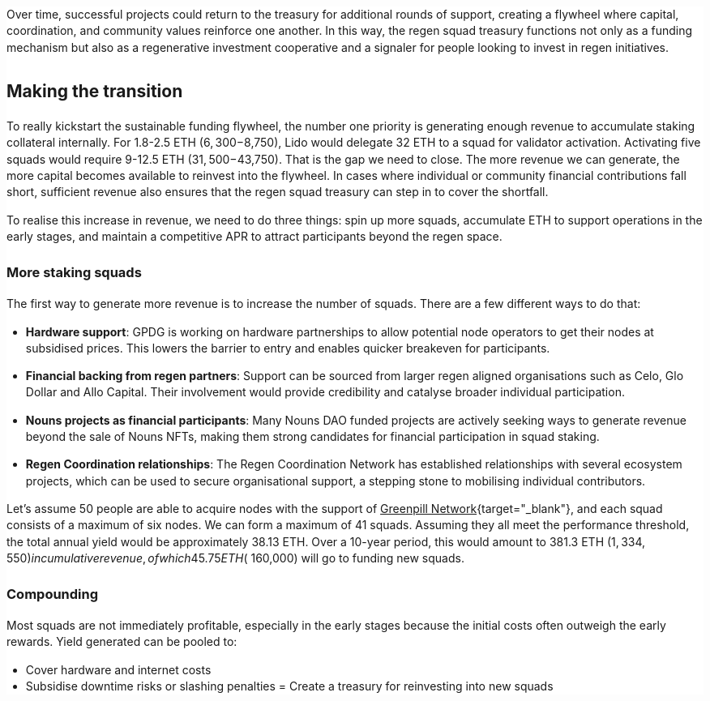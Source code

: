 Over time, successful projects could return to the treasury for additional rounds of support, creating a flywheel where capital, coordination, and community values reinforce one another. In this way, the regen squad treasury functions not only as a funding mechanism but also as a regenerative investment cooperative and a signaler for people looking to invest in regen initiatives.

## Making the transition

To really kickstart the sustainable funding flywheel, the number one priority is generating enough revenue to accumulate staking collateral internally. For 1.8-2.5 ETH ($6,300-$8,750), Lido would delegate 32 ETH to a squad for validator activation. Activating five squads would require 9-12.5 ETH ($31,500-$43,750). That is the gap we need to close. The more revenue we can generate, the more capital becomes available to reinvest into the flywheel. In cases where individual or community financial contributions fall short, sufficient revenue also ensures that the regen squad treasury can step in to cover the shortfall. 

To realise this increase in revenue, we need to do three things: spin up more squads, accumulate ETH to support operations in the early stages, and maintain a competitive APR to attract participants beyond the regen space.

### More staking squads

The first way to generate more revenue is to increase the number of squads. There are a few different ways to do that:

- **Hardware support**: GPDG is working on hardware partnerships to allow potential node operators to get their nodes at subsidised prices. This lowers the barrier to entry and enables quicker breakeven for participants.

- **Financial backing from regen partners**: Support can be sourced from larger regen aligned organisations such as Celo, Glo Dollar and Allo Capital. Their involvement would provide credibility and catalyse broader individual participation.

- **Nouns projects as financial participants**: Many Nouns DAO funded projects are actively seeking ways to generate revenue beyond the sale of Nouns NFTs, making them strong candidates for financial participation in squad staking.

- **Regen Coordination relationships**: The Regen Coordination Network has established relationships with several ecosystem projects, which can be used to secure organisational support, a stepping stone to mobilising individual contributors.

Let’s assume 50 people are able to acquire nodes with the support of [Greenpill Network](/project/green-pill/){target="_blank"}, and each squad consists of a maximum of six nodes. We can form a maximum of 41 squads. Assuming they all meet the performance threshold, the total annual yield would be approximately 38.13 ETH. Over a 10-year period, this would amount to 381.3 ETH ($1,334,550) in cumulative revenue, of which 45.75 ETH (~$160,000) will go to funding new squads.

### Compounding

Most squads are not immediately profitable, especially in the early stages because the initial costs often outweigh the early rewards. Yield generated can be pooled to:

- Cover hardware and internet costs
- Subsidise downtime risks or slashing penalties
= Create a treasury for reinvesting into new squads
